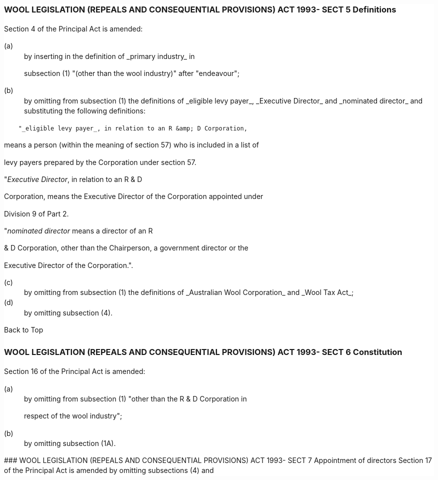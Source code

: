  
###  WOOL LEGISLATION (REPEALS AND CONSEQUENTIAL PROVISIONS) ACT 1993- SECT 5  Definitions 
Section 4 of the Principal Act is amended:

 
<dl compact=""><dl compact="">

<dt>(a)</dt><dd>by inserting in the definition of _primary industry_ in

subsection (1) "(other than the wool industry)" after "endeavour";</dd>

<dt>(b)</dt><dd>by omitting from subsection (1) the definitions of _eligible levy payer_, _Executive Director_ and _nominated director_ and substituting the following definitions:</dd>

		"_eligible levy payer_, in relation to an R &amp; D Corporation,

means a person (within the meaning of section 57) who is included in a list of

levy payers prepared by the Corporation under section 57.

"_Executive Director_, in relation to an R &amp; D

Corporation, means the Executive Director of the Corporation appointed under

Division 9 of Part 2.

"_nominated director_ means a director of an R

&amp; D Corporation, other than the Chairperson, a government director or the

Executive Director of the Corporation.".

<dt>(c)</dt><dd>by omitting from subsection (1) the definitions of _Australian Wool Corporation_ and _Wool Tax Act_;</dd>

<dt>(d)</dt><dd>by omitting subsection (4).

</dd>

</dl></dl>

Back to Top

###  WOOL LEGISLATION (REPEALS AND CONSEQUENTIAL PROVISIONS) ACT 1993- SECT 6  Constitution 
Section 16 of the Principal Act is amended:

 
<dl compact=""><dl compact="">

<dt>(a)</dt><dd>by omitting from subsection (1) "other than the R &amp; D Corporation in

respect of the wool industry";</dd>

<dt>(b)</dt><dd>by omitting subsection (1A).

</dd>

</dl></dl>
###  WOOL LEGISLATION (REPEALS AND CONSEQUENTIAL PROVISIONS) ACT 1993- SECT 7  Appointment of directors 
Section 17 of the Principal Act is amended by omitting subsections (4) and
